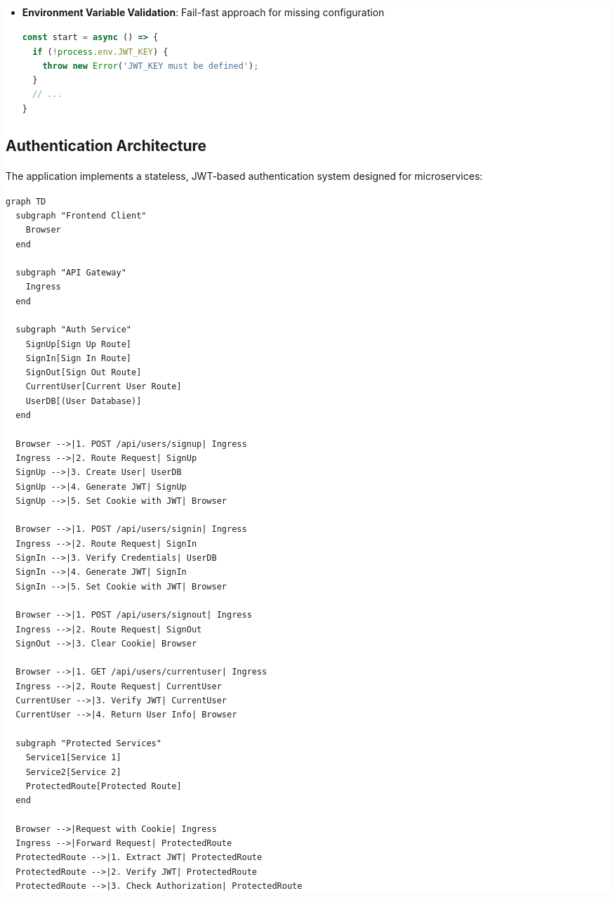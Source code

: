 - **Environment Variable Validation**: Fail-fast approach for missing configuration

  ```typescript
  const start = async () => {
    if (!process.env.JWT_KEY) {
      throw new Error('JWT_KEY must be defined');
    }
    // ...
  }
  ```

## Authentication Architecture

The application implements a stateless, JWT-based authentication system designed for microservices:

```mermaid
graph TD
  subgraph "Frontend Client"
    Browser
  end

  subgraph "API Gateway"
    Ingress
  end

  subgraph "Auth Service"
    SignUp[Sign Up Route]
    SignIn[Sign In Route]
    SignOut[Sign Out Route]
    CurrentUser[Current User Route]
    UserDB[(User Database)]
  end

  Browser -->|1. POST /api/users/signup| Ingress
  Ingress -->|2. Route Request| SignUp
  SignUp -->|3. Create User| UserDB
  SignUp -->|4. Generate JWT| SignUp
  SignUp -->|5. Set Cookie with JWT| Browser

  Browser -->|1. POST /api/users/signin| Ingress
  Ingress -->|2. Route Request| SignIn
  SignIn -->|3. Verify Credentials| UserDB
  SignIn -->|4. Generate JWT| SignIn
  SignIn -->|5. Set Cookie with JWT| Browser

  Browser -->|1. POST /api/users/signout| Ingress
  Ingress -->|2. Route Request| SignOut
  SignOut -->|3. Clear Cookie| Browser

  Browser -->|1. GET /api/users/currentuser| Ingress
  Ingress -->|2. Route Request| CurrentUser
  CurrentUser -->|3. Verify JWT| CurrentUser
  CurrentUser -->|4. Return User Info| Browser

  subgraph "Protected Services"
    Service1[Service 1]
    Service2[Service 2]
    ProtectedRoute[Protected Route]
  end

  Browser -->|Request with Cookie| Ingress
  Ingress -->|Forward Request| ProtectedRoute
  ProtectedRoute -->|1. Extract JWT| ProtectedRoute
  ProtectedRoute -->|2. Verify JWT| ProtectedRoute
  ProtectedRoute -->|3. Check Authorization| ProtectedRoute
```